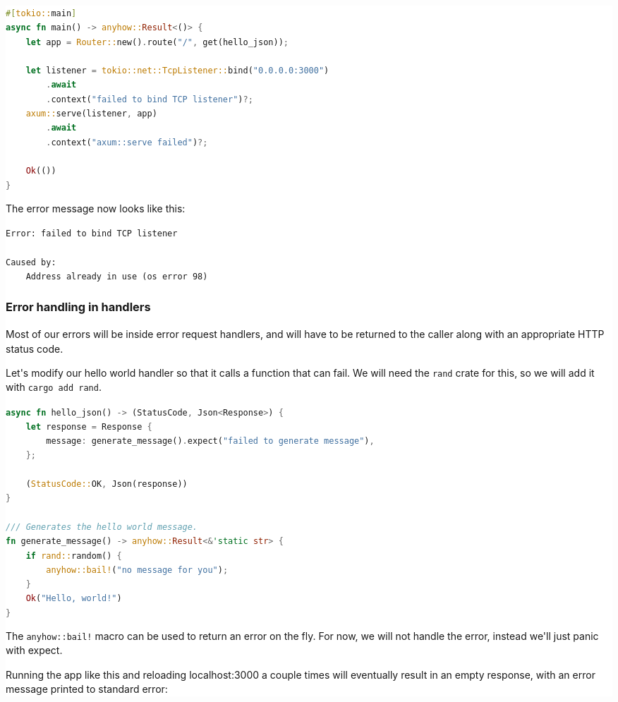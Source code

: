 ```rust
#[tokio::main]
async fn main() -> anyhow::Result<()> {
    let app = Router::new().route("/", get(hello_json));

    let listener = tokio::net::TcpListener::bind("0.0.0.0:3000")
        .await
        .context("failed to bind TCP listener")?;
    axum::serve(listener, app)
        .await
        .context("axum::serve failed")?;

    Ok(())
}
```

The error message now looks like this:

```
Error: failed to bind TCP listener

Caused by:
    Address already in use (os error 98)
```

### Error handling in handlers

Most of our errors will be inside error request handlers, and will have to 
be returned to the caller along with an appropriate HTTP status code.

Let's modify our hello world handler so that it calls a function that can fail.
We will need the `rand` crate for this, so we will add it with `cargo add rand`.

```rust
async fn hello_json() -> (StatusCode, Json<Response>) {
    let response = Response {
        message: generate_message().expect("failed to generate message"),
    };

    (StatusCode::OK, Json(response))
}

/// Generates the hello world message.
fn generate_message() -> anyhow::Result<&'static str> {
    if rand::random() {
        anyhow::bail!("no message for you");
    }
    Ok("Hello, world!")
}
```

The `anyhow::bail!` macro can be used to return an error on the fly.
For now, we will not handle the error, instead we'll just panic with expect.

Running the app like this and reloading localhost:3000 a couple times will 
eventually result in an empty response, with an error message printed to 
standard error:
